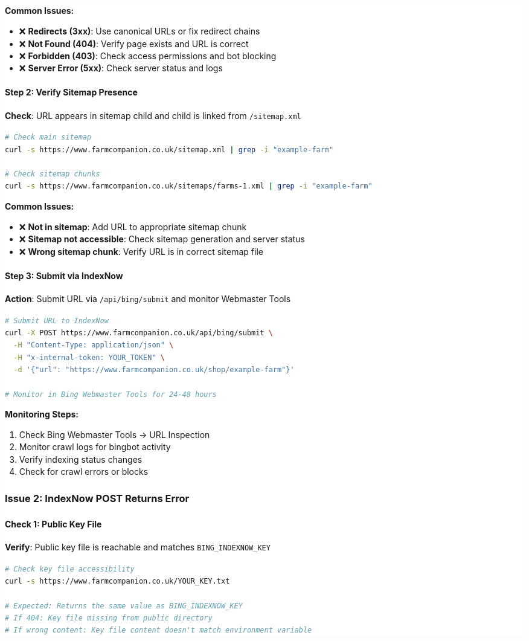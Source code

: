 **Common Issues:**
- ❌ **Redirects (3xx)**: Use canonical URLs or fix redirect chains
- ❌ **Not Found (404)**: Verify page exists and URL is correct
- ❌ **Forbidden (403)**: Check access permissions and bot blocking
- ❌ **Server Error (5xx)**: Check server status and logs

#### Step 2: Verify Sitemap Presence
**Check**: URL appears in sitemap child and child is linked from `/sitemap.xml`

```bash
# Check main sitemap
curl -s https://www.farmcompanion.co.uk/sitemap.xml | grep -i "example-farm"

# Check sitemap chunks
curl -s https://www.farmcompanion.co.uk/sitemaps/farms-1.xml | grep -i "example-farm"
```

**Common Issues:**
- ❌ **Not in sitemap**: Add URL to appropriate sitemap chunk
- ❌ **Sitemap not accessible**: Check sitemap generation and server status
- ❌ **Wrong sitemap chunk**: Verify URL is in correct sitemap file

#### Step 3: Submit via IndexNow
**Action**: Submit URL via `/api/bing/submit` and monitor Webmaster Tools

```bash
# Submit URL to IndexNow
curl -X POST https://www.farmcompanion.co.uk/api/bing/submit \
  -H "Content-Type: application/json" \
  -H "x-internal-token: YOUR_TOKEN" \
  -d '{"url": "https://www.farmcompanion.co.uk/shop/example-farm"}'

# Monitor in Bing Webmaster Tools for 24-48 hours
```

**Monitoring Steps:**
1. Check Bing Webmaster Tools → URL Inspection
2. Monitor crawl logs for bingbot activity
3. Verify indexing status changes
4. Check for crawl errors or blocks

### Issue 2: IndexNow POST Returns Error

#### Check 1: Public Key File
**Verify**: Public key file is reachable and matches `BING_INDEXNOW_KEY`

```bash
# Check key file accessibility
curl -s https://www.farmcompanion.co.uk/YOUR_KEY.txt

# Expected: Returns the same value as BING_INDEXNOW_KEY
# If 404: Key file missing from public directory
# If wrong content: Key file content doesn't match environment variable
```

